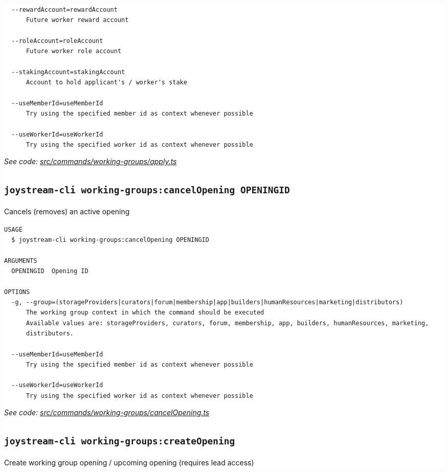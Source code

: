 ```
  --rewardAccount=rewardAccount
      Future worker reward account

  --roleAccount=roleAccount
      Future worker role account

  --stakingAccount=stakingAccount
      Account to hold applicant's / worker's stake

  --useMemberId=useMemberId
      Try using the specified member id as context whenever possible

  --useWorkerId=useWorkerId
      Try using the specified worker id as context whenever possible
```

_See code: [src/commands/working-groups/apply.ts](https://github.com/Joystream/joystream/blob/master/cli/src/commands/working-groups/apply.ts)_

## `joystream-cli working-groups:cancelOpening OPENINGID`

Cancels (removes) an active opening

```
USAGE
  $ joystream-cli working-groups:cancelOpening OPENINGID

ARGUMENTS
  OPENINGID  Opening ID

OPTIONS
  -g, --group=(storageProviders|curators|forum|membership|app|builders|humanResources|marketing|distributors)
      The working group context in which the command should be executed
      Available values are: storageProviders, curators, forum, membership, app, builders, humanResources, marketing,
      distributors.

  --useMemberId=useMemberId
      Try using the specified member id as context whenever possible

  --useWorkerId=useWorkerId
      Try using the specified worker id as context whenever possible
```

_See code: [src/commands/working-groups/cancelOpening.ts](https://github.com/Joystream/joystream/blob/master/cli/src/commands/working-groups/cancelOpening.ts)_

## `joystream-cli working-groups:createOpening`

Create working group opening / upcoming opening (requires lead access)
